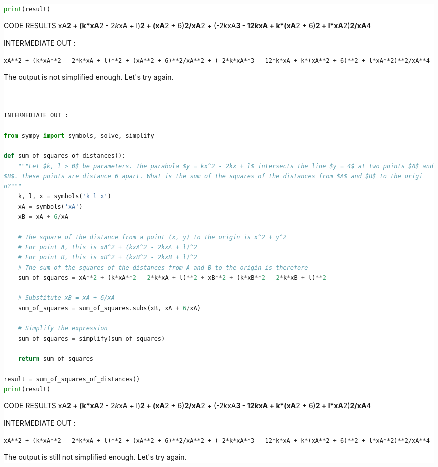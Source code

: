 ```python
print(result)
```

CODE RESULTS xA**2 + (k*xA**2 - 2*k*xA + l)**2 + (xA**2 + 6)**2/xA**2 + (-2*k*xA**3 - 12*k*xA + k*(xA**2 + 6)**2 + l*xA**2)**2/xA**4

INTERMEDIATE OUT :
```output
xA**2 + (k*xA**2 - 2*k*xA + l)**2 + (xA**2 + 6)**2/xA**2 + (-2*k*xA**3 - 12*k*xA + k*(xA**2 + 6)**2 + l*xA**2)**2/xA**4
```
The output is not simplified enough. Let's try again.

```python


INTERMEDIATE OUT :

from sympy import symbols, solve, simplify

def sum_of_squares_of_distances():
    """Let $k, l > 0$ be parameters. The parabola $y = kx^2 - 2kx + l$ intersects the line $y = 4$ at two points $A$ and $B$. These points are distance 6 apart. What is the sum of the squares of the distances from $A$ and $B$ to the origin?"""
    k, l, x = symbols('k l x')
    xA = symbols('xA')
    xB = xA + 6/xA

    # The square of the distance from a point (x, y) to the origin is x^2 + y^2
    # For point A, this is xA^2 + (kxA^2 - 2kxA + l)^2
    # For point B, this is xB^2 + (kxB^2 - 2kxB + l)^2
    # The sum of the squares of the distances from A and B to the origin is therefore
    sum_of_squares = xA**2 + (k*xA**2 - 2*k*xA + l)**2 + xB**2 + (k*xB**2 - 2*k*xB + l)**2

    # Substitute xB = xA + 6/xA
    sum_of_squares = sum_of_squares.subs(xB, xA + 6/xA)

    # Simplify the expression
    sum_of_squares = simplify(sum_of_squares)

    return sum_of_squares

result = sum_of_squares_of_distances()
print(result)
```

CODE RESULTS xA**2 + (k*xA**2 - 2*k*xA + l)**2 + (xA**2 + 6)**2/xA**2 + (-2*k*xA**3 - 12*k*xA + k*(xA**2 + 6)**2 + l*xA**2)**2/xA**4

INTERMEDIATE OUT :
```output
xA**2 + (k*xA**2 - 2*k*xA + l)**2 + (xA**2 + 6)**2/xA**2 + (-2*k*xA**3 - 12*k*xA + k*(xA**2 + 6)**2 + l*xA**2)**2/xA**4
```
The output is still not simplified enough. Let's try again.
